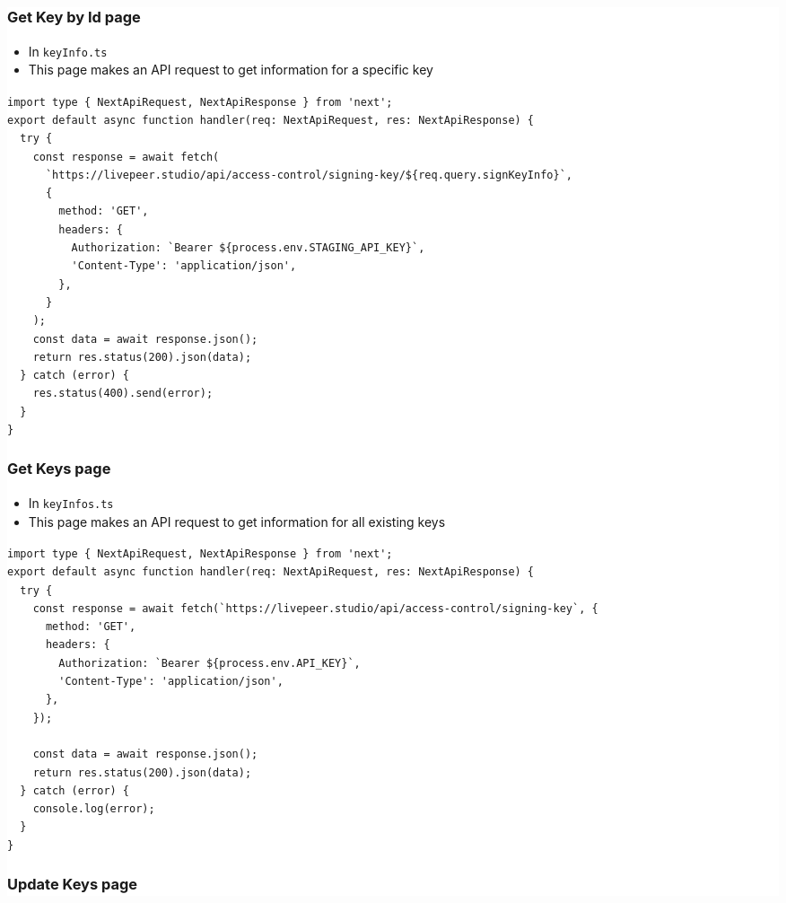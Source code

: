 ### Get Key by Id page

- In `keyInfo.ts`
- This page makes an API request to get information for a specific key

```tsx
import type { NextApiRequest, NextApiResponse } from 'next';
export default async function handler(req: NextApiRequest, res: NextApiResponse) {
  try {
    const response = await fetch(
      `https://livepeer.studio/api/access-control/signing-key/${req.query.signKeyInfo}`,
      {
        method: 'GET',
        headers: {
          Authorization: `Bearer ${process.env.STAGING_API_KEY}`,
          'Content-Type': 'application/json',
        },
      }
    );
    const data = await response.json();
    return res.status(200).json(data);
  } catch (error) {
    res.status(400).send(error);
  }
}
```

### Get Keys page

- In `keyInfos.ts`
- This page makes an API request to get information for all existing keys

```tsx
import type { NextApiRequest, NextApiResponse } from 'next';
export default async function handler(req: NextApiRequest, res: NextApiResponse) {
  try {
    const response = await fetch(`https://livepeer.studio/api/access-control/signing-key`, {
      method: 'GET',
      headers: {
        Authorization: `Bearer ${process.env.API_KEY}`,
        'Content-Type': 'application/json',
      },
    });

    const data = await response.json();
    return res.status(200).json(data);
  } catch (error) {
    console.log(error);
  }
}
```

### Update Keys page
